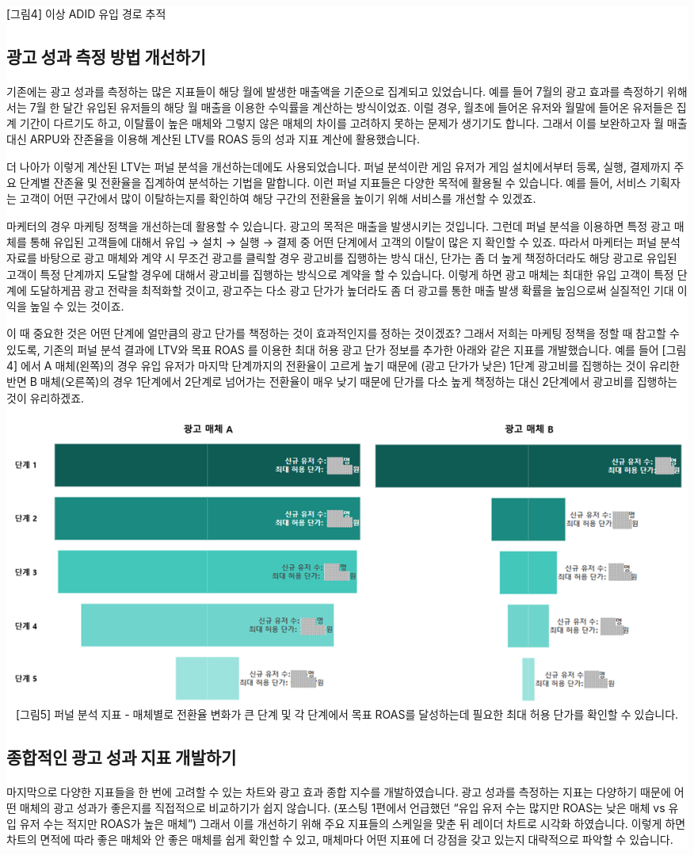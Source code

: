 [그림4] 이상 ADID 유입 경로 추적
</p>

## 광고 성과 측정 방법 개선하기 

기존에는 광고 성과를 측정하는 많은 지표들이 해당 월에 발생한 매출액을 기준으로 집계되고 있었습니다. 예를 들어 7월의 광고 효과를 측정하기 위해서는 7월 한 달간 유입된 유저들의 해당 월 매출을 이용한 수익률을 계산하는 방식이었죠. 이럴 경우, 월초에 들어온 유저와 월말에 들어온 유저들은 집계 기간이 다르기도 하고, 이탈률이 높은 매체와 그렇지 않은 매체의 차이를 고려하지 못하는 문제가 생기기도 합니다. 그래서 이를 보완하고자 월 매출 대신 ARPU와 잔존율을 이용해 계산된 LTV를 ROAS 등의 성과 지표 계산에 활용했습니다. 

더 나아가 이렇게 계산된 LTV는 퍼널 분석을 개선하는데에도 사용되었습니다. 퍼널 분석이란 게임 유저가 게임 설치에서부터 등록, 실행, 결제까지 주요 단계별 잔존율 및 전환율을 집계하여 분석하는 기법을 말합니다. 이런 퍼널 지표들은 다양한 목적에 활용될 수 있습니다. 예를 들어, 서비스 기획자는 고객이 어떤 구간에서 많이 이탈하는지를 확인하여 해당 구간의 전환율을 높이기 위해 서비스를 개선할 수 있겠죠. 

마케터의 경우 마케팅 정책을 개선하는데 활용할 수 있습니다. 광고의 목적은 매출을 발생시키는 것입니다. 그런데 퍼널 분석을 이용하면 특정 광고 매체를 통해 유입된 고객들에 대해서 유입 → 설치 → 실행 → 결제 중 어떤 단계에서 고객의 이탈이 많은 지 확인할 수 있죠. 따라서 마케터는 퍼널 분석 자료를 바탕으로 광고 매체와 계약 시 무조건 광고를 클릭할 경우 광고비를 집행하는 방식 대신, 단가는 좀 더 높게 책정하더라도 해당 광고로 유입된 고객이 특정 단계까지 도달할 경우에 대해서 광고비를 집행하는 방식으로 계약을 할 수 있습니다. 이렇게 하면 광고 매체는 최대한 유입 고객이 특정 단계에 도달하게끔 광고 전략을 최적화할 것이고, 광고주는 다소 광고 단가가 높더라도 좀 더 광고를 통한 매출 발생 확률을 높임으로써 실질적인 기대 이익을 높일 수 있는 것이죠. 

이 때 중요한 것은 어떤 단계에 얼만큼의 광고 단가를 책정하는 것이 효과적인지를 정하는 것이겠죠? 그래서 저희는 마케팅 정책을 정할 때 참고할 수 있도록, 기존의 퍼널 분석 결과에 LTV와 목표 ROAS 를 이용한 최대 허용 광고 단가 정보를 추가한 아래와 같은 지표를 개발했습니다. 예를 들어 [그림 4] 에서 A 매체(왼쪽)의 경우 유입 유저가 마지막 단계까지의 전환율이 고르게 높기 때문에 (광고 단가가 낮은) 1단계 광고비를 집행하는 것이 유리한 반면 B 매체(오른쪽)의 경우 1단계에서 2단계로 넘어가는 전환율이 매우 낮기 때문에 단가를 다소 높게 책정하는 대신 2단계에서 광고비를 집행하는 것이 유리하겠죠.

<p align="center">
<img src="/assets/works/mobile_mkt/funnel.png" style="width:10in" />
[그림5] 퍼널 분석 지표 - 매체별로 전환율 변화가 큰 단계 및 각 단계에서 목표 ROAS를 달성하는데 필요한 최대 허용 단가를 확인할 수 있습니다. 
</p>

## 종합적인 광고 성과 지표 개발하기

마지막으로 다양한 지표들을 한 번에 고려할 수 있는 차트와 광고 효과 종합 지수를 개발하였습니다. 광고 성과를 측정하는 지표는 다양하기 때문에 어떤 매체의 광고 성과가 좋은지를 직접적으로 비교하기가 쉽지 않습니다. (포스팅 1편에서 언급했던 “유입 유저 수는 많지만 ROAS는 낮은 매체 vs 유입 유저 수는 적지만 ROAS가 높은 매체”) 그래서 이를 개선하기 위해 주요 지표들의 스케일을 맞춘 뒤 레이더 차트로 시각화 하였습니다. 이렇게 하면 차트의 면적에 따라 좋은 매체와 안 좋은 매체를 쉽게 확인할 수 있고, 매체마다 어떤 지표에 더 강점을 갖고 있는지 대략적으로 파악할 수 있습니다.

